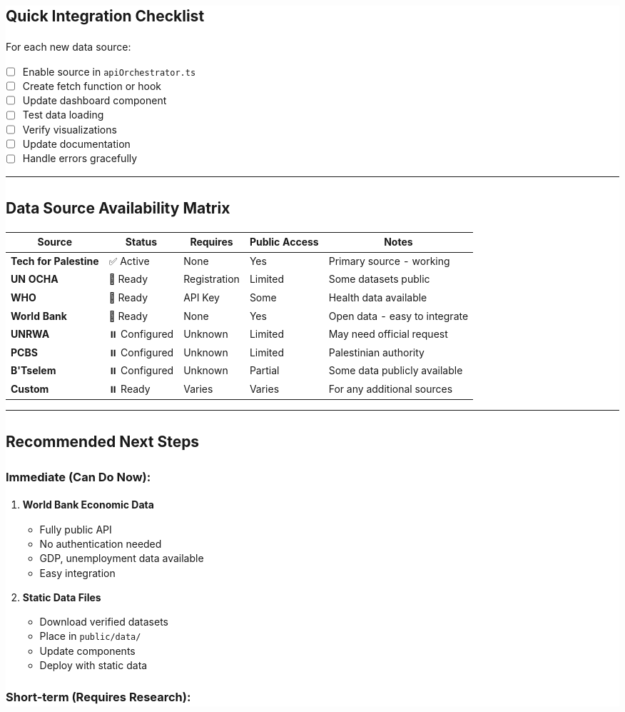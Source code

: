 
## Quick Integration Checklist

For each new data source:

- [ ] Enable source in `apiOrchestrator.ts`
- [ ] Create fetch function or hook
- [ ] Update dashboard component
- [ ] Test data loading
- [ ] Verify visualizations
- [ ] Update documentation
- [ ] Handle errors gracefully

---

## Data Source Availability Matrix

| Source | Status | Requires | Public Access | Notes |
|--------|--------|----------|---------------|-------|
| **Tech for Palestine** | ✅ Active | None | Yes | Primary source - working |
| **UN OCHA** | 🔄 Ready | Registration | Limited | Some datasets public |
| **WHO** | 🔄 Ready | API Key | Some | Health data available |
| **World Bank** | 🔄 Ready | None | Yes | Open data - easy to integrate |
| **UNRWA** | ⏸️ Configured | Unknown | Limited | May need official request |
| **PCBS** | ⏸️ Configured | Unknown | Limited | Palestinian authority |
| **B'Tselem** | ⏸️ Configured | Unknown | Partial | Some data publicly available |
| **Custom** | ⏸️ Ready | Varies | Varies | For any additional sources |

---

## Recommended Next Steps

### Immediate (Can Do Now):

1. **World Bank Economic Data**
   - Fully public API
   - No authentication needed
   - GDP, unemployment data available
   - Easy integration

2. **Static Data Files**
   - Download verified datasets
   - Place in `public/data/`
   - Update components
   - Deploy with static data

### Short-term (Requires Research):
